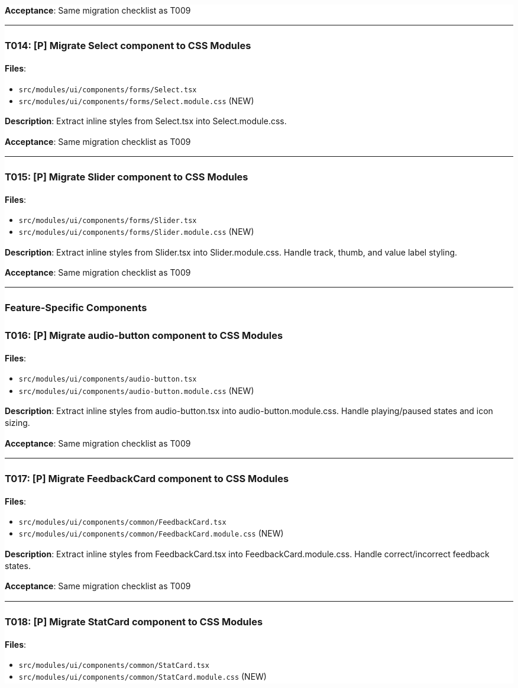 **Acceptance**: Same migration checklist as T009

---

### T014: [P] Migrate Select component to CSS Modules
**Files**:
- `src/modules/ui/components/forms/Select.tsx`
- `src/modules/ui/components/forms/Select.module.css` (NEW)

**Description**: Extract inline styles from Select.tsx into Select.module.css.

**Acceptance**: Same migration checklist as T009

---

### T015: [P] Migrate Slider component to CSS Modules
**Files**:
- `src/modules/ui/components/forms/Slider.tsx`
- `src/modules/ui/components/forms/Slider.module.css` (NEW)

**Description**: Extract inline styles from Slider.tsx into Slider.module.css. Handle track, thumb, and value label styling.

**Acceptance**: Same migration checklist as T009

---

### Feature-Specific Components

### T016: [P] Migrate audio-button component to CSS Modules
**Files**:
- `src/modules/ui/components/audio-button.tsx`
- `src/modules/ui/components/audio-button.module.css` (NEW)

**Description**: Extract inline styles from audio-button.tsx into audio-button.module.css. Handle playing/paused states and icon sizing.

**Acceptance**: Same migration checklist as T009

---

### T017: [P] Migrate FeedbackCard component to CSS Modules
**Files**:
- `src/modules/ui/components/common/FeedbackCard.tsx`
- `src/modules/ui/components/common/FeedbackCard.module.css` (NEW)

**Description**: Extract inline styles from FeedbackCard.tsx into FeedbackCard.module.css. Handle correct/incorrect feedback states.

**Acceptance**: Same migration checklist as T009

---

### T018: [P] Migrate StatCard component to CSS Modules
**Files**:
- `src/modules/ui/components/common/StatCard.tsx`
- `src/modules/ui/components/common/StatCard.module.css` (NEW)
